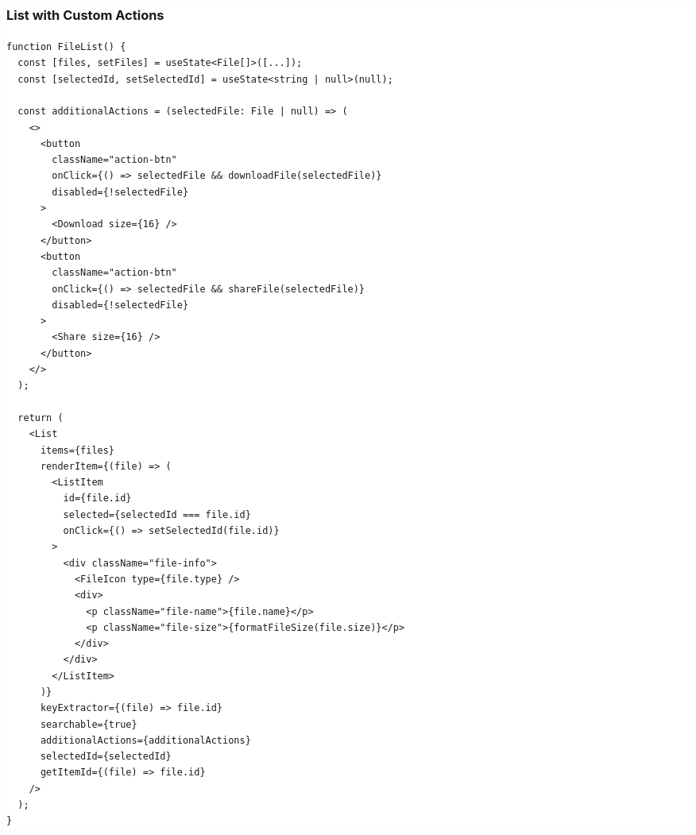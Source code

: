 ### List with Custom Actions

```tsx
function FileList() {
  const [files, setFiles] = useState<File[]>([...]);
  const [selectedId, setSelectedId] = useState<string | null>(null);

  const additionalActions = (selectedFile: File | null) => (
    <>
      <button 
        className="action-btn"
        onClick={() => selectedFile && downloadFile(selectedFile)}
        disabled={!selectedFile}
      >
        <Download size={16} />
      </button>
      <button 
        className="action-btn"
        onClick={() => selectedFile && shareFile(selectedFile)}
        disabled={!selectedFile}
      >
        <Share size={16} />
      </button>
    </>
  );

  return (
    <List
      items={files}
      renderItem={(file) => (
        <ListItem
          id={file.id}
          selected={selectedId === file.id}
          onClick={() => setSelectedId(file.id)}
        >
          <div className="file-info">
            <FileIcon type={file.type} />
            <div>
              <p className="file-name">{file.name}</p>
              <p className="file-size">{formatFileSize(file.size)}</p>
            </div>
          </div>
        </ListItem>
      )}
      keyExtractor={(file) => file.id}
      searchable={true}
      additionalActions={additionalActions}
      selectedId={selectedId}
      getItemId={(file) => file.id}
    />
  );
}
```
